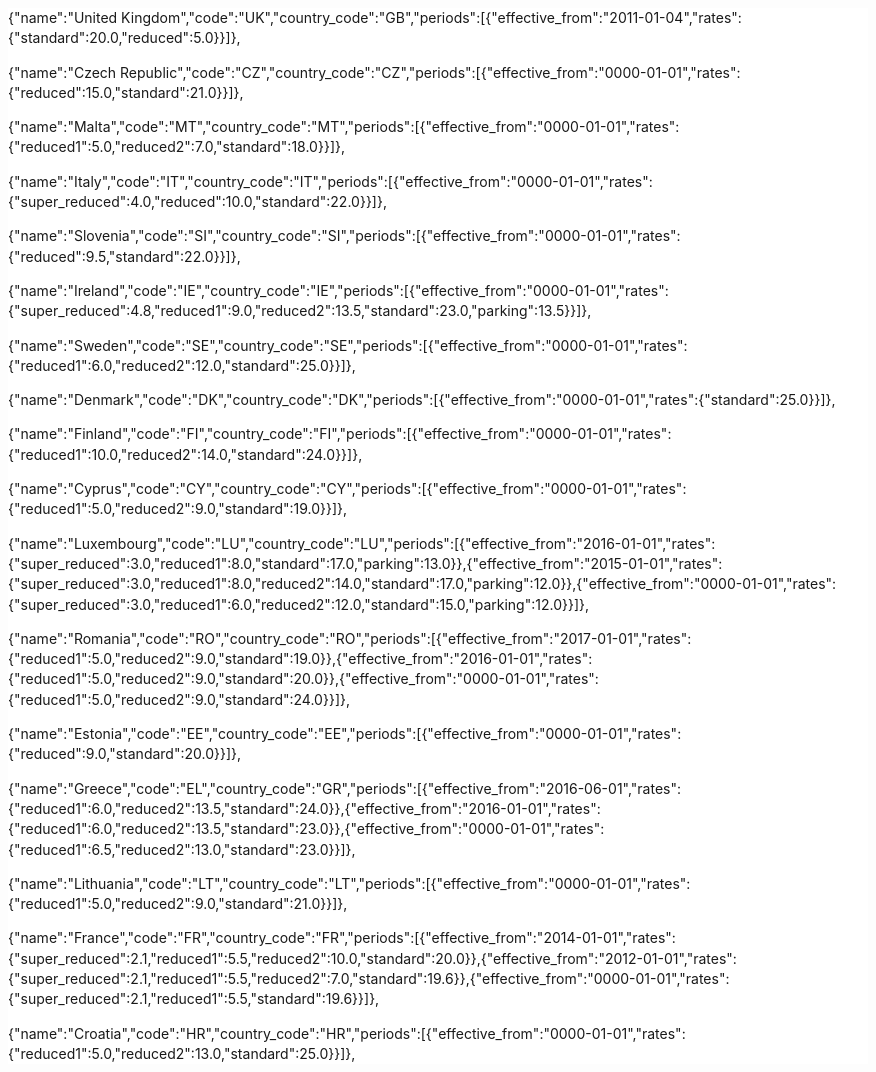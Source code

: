{"name":"United Kingdom","code":"UK","country_code":"GB","periods":[{"effective_from":"2011-01-04","rates":{"standard":20.0,"reduced":5.0}}]},

{"name":"Czech Republic","code":"CZ","country_code":"CZ","periods":[{"effective_from":"0000-01-01","rates":{"reduced":15.0,"standard":21.0}}]},

{"name":"Malta","code":"MT","country_code":"MT","periods":[{"effective_from":"0000-01-01","rates":{"reduced1":5.0,"reduced2":7.0,"standard":18.0}}]},

{"name":"Italy","code":"IT","country_code":"IT","periods":[{"effective_from":"0000-01-01","rates":{"super_reduced":4.0,"reduced":10.0,"standard":22.0}}]},

{"name":"Slovenia","code":"SI","country_code":"SI","periods":[{"effective_from":"0000-01-01","rates":{"reduced":9.5,"standard":22.0}}]},

{"name":"Ireland","code":"IE","country_code":"IE","periods":[{"effective_from":"0000-01-01","rates":{"super_reduced":4.8,"reduced1":9.0,"reduced2":13.5,"standard":23.0,"parking":13.5}}]},

{"name":"Sweden","code":"SE","country_code":"SE","periods":[{"effective_from":"0000-01-01","rates":{"reduced1":6.0,"reduced2":12.0,"standard":25.0}}]},

{"name":"Denmark","code":"DK","country_code":"DK","periods":[{"effective_from":"0000-01-01","rates":{"standard":25.0}}]},

{"name":"Finland","code":"FI","country_code":"FI","periods":[{"effective_from":"0000-01-01","rates":{"reduced1":10.0,"reduced2":14.0,"standard":24.0}}]},

{"name":"Cyprus","code":"CY","country_code":"CY","periods":[{"effective_from":"0000-01-01","rates":{"reduced1":5.0,"reduced2":9.0,"standard":19.0}}]},

{"name":"Luxembourg","code":"LU","country_code":"LU","periods":[{"effective_from":"2016-01-01","rates":{"super_reduced":3.0,"reduced1":8.0,"standard":17.0,"parking":13.0}},{"effective_from":"2015-01-01","rates":{"super_reduced":3.0,"reduced1":8.0,"reduced2":14.0,"standard":17.0,"parking":12.0}},{"effective_from":"0000-01-01","rates":{"super_reduced":3.0,"reduced1":6.0,"reduced2":12.0,"standard":15.0,"parking":12.0}}]},

{"name":"Romania","code":"RO","country_code":"RO","periods":[{"effective_from":"2017-01-01","rates":{"reduced1":5.0,"reduced2":9.0,"standard":19.0}},{"effective_from":"2016-01-01","rates":{"reduced1":5.0,"reduced2":9.0,"standard":20.0}},{"effective_from":"0000-01-01","rates":{"reduced1":5.0,"reduced2":9.0,"standard":24.0}}]},

{"name":"Estonia","code":"EE","country_code":"EE","periods":[{"effective_from":"0000-01-01","rates":{"reduced":9.0,"standard":20.0}}]},

{"name":"Greece","code":"EL","country_code":"GR","periods":[{"effective_from":"2016-06-01","rates":{"reduced1":6.0,"reduced2":13.5,"standard":24.0}},{"effective_from":"2016-01-01","rates":{"reduced1":6.0,"reduced2":13.5,"standard":23.0}},{"effective_from":"0000-01-01","rates":{"reduced1":6.5,"reduced2":13.0,"standard":23.0}}]},

{"name":"Lithuania","code":"LT","country_code":"LT","periods":[{"effective_from":"0000-01-01","rates":{"reduced1":5.0,"reduced2":9.0,"standard":21.0}}]},

{"name":"France","code":"FR","country_code":"FR","periods":[{"effective_from":"2014-01-01","rates":{"super_reduced":2.1,"reduced1":5.5,"reduced2":10.0,"standard":20.0}},{"effective_from":"2012-01-01","rates":{"super_reduced":2.1,"reduced1":5.5,"reduced2":7.0,"standard":19.6}},{"effective_from":"0000-01-01","rates":{"super_reduced":2.1,"reduced1":5.5,"standard":19.6}}]},

{"name":"Croatia","code":"HR","country_code":"HR","periods":[{"effective_from":"0000-01-01","rates":{"reduced1":5.0,"reduced2":13.0,"standard":25.0}}]},
